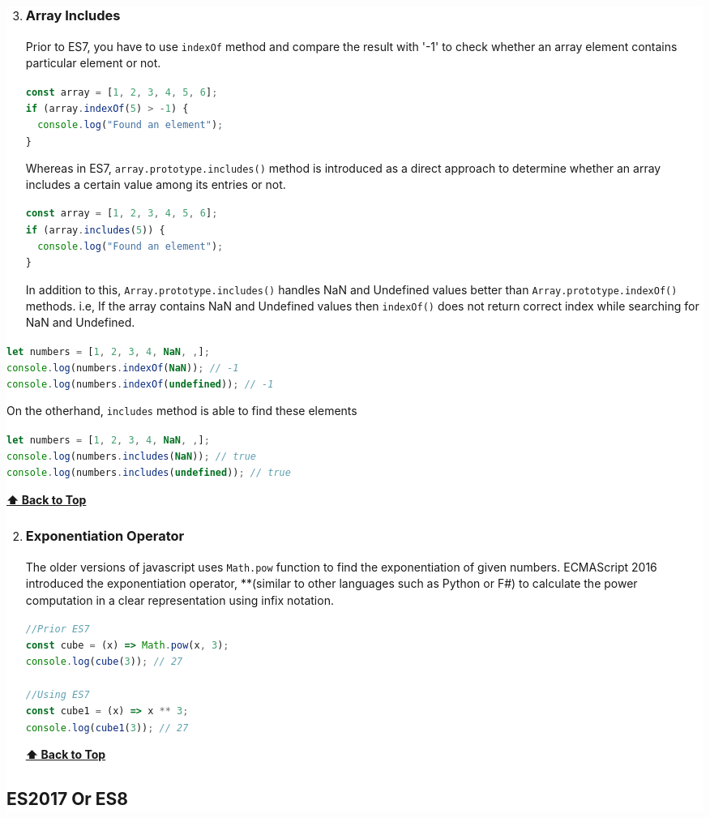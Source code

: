 3.  ### Array Includes
    Prior to ES7, you have to use `indexOf` method and compare the result with '-1' to check whether an array element contains particular element or not.
    ```js
    const array = [1, 2, 3, 4, 5, 6];
    if (array.indexOf(5) > -1) {
      console.log("Found an element");
    }
    ```
    Whereas in ES7, `array.prototype.includes()` method is introduced as a direct approach to determine whether an array includes a certain value among its entries or not.
    ```js
    const array = [1, 2, 3, 4, 5, 6];
    if (array.includes(5)) {
      console.log("Found an element");
    }
    ```
    In addition to this, `Array.prototype.includes()` handles NaN and Undefined values better than `Array.prototype.indexOf()` methods. i.e, If the array contains NaN and Undefined values then `indexOf()` does not return correct index while searching for NaN and Undefined.

```js
let numbers = [1, 2, 3, 4, NaN, ,];
console.log(numbers.indexOf(NaN)); // -1
console.log(numbers.indexOf(undefined)); // -1
```

On the otherhand, `includes` method is able to find these elements

```js
let numbers = [1, 2, 3, 4, NaN, ,];
console.log(numbers.includes(NaN)); // true
console.log(numbers.includes(undefined)); // true
```

**[⬆ Back to Top](#table-of-contents)**

2. ### Exponentiation Operator

   The older versions of javascript uses `Math.pow` function to find the exponentiation of given numbers. ECMAScript 2016 introduced the exponentiation operator, \*\*(similar to other languages such as Python or F#) to calculate the power computation in a clear representation using infix notation.

   ```js
   //Prior ES7
   const cube = (x) => Math.pow(x, 3);
   console.log(cube(3)); // 27

   //Using ES7
   const cube1 = (x) => x ** 3;
   console.log(cube1(3)); // 27
   ```

   **[⬆ Back to Top](#table-of-contents)**

## ES2017 Or ES8
